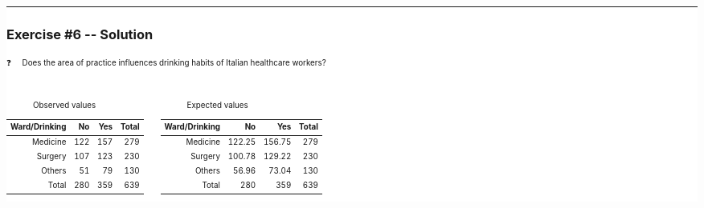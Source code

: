 </center>

</div>


</div>
</div>




---
### Exercise #6 -- Solution

<div style="font-size: 70%" >

:question: &nbsp;&nbsp;&nbsp; Does the area of practice influences drinking habits of Italian healthcare workers?

</div>

<span style="display:block; height:1px;"></span>

<div class="columns">
<div>

<div style="font-size: 70%">

&nbsp;&nbsp;&nbsp;&nbsp;&nbsp;&nbsp;&nbsp;&nbsp;&nbsp;&nbsp;&nbsp; Observed values

<center>

| Ward/Drinking | No |  Yes | Total |
| ----: | -----: | ----: | ----: |
| Medicine | 122  |  157  |  279  |
| Surgery | 107  | 123   | 230 |
| Others | 51 |  79 | 130 |
| Total | 280 | 359  | 639 |

</center>

</div>

</div>
<div>

<div style="font-size: 70%">

&nbsp;&nbsp;&nbsp;&nbsp;&nbsp;&nbsp;&nbsp;&nbsp;&nbsp;&nbsp;&nbsp; Expected values





<center>

| Ward/Drinking | No |  Yes | Total |
| ----: | -----: | ----: | ----: |
| Medicine |  122.25 | 156.75  |  279  |
| Surgery | 100.78 |  129.22  | 230 |
| Others | 56.96 |  73.04 | 130 |
| Total |  280 | 359  | 639 |
